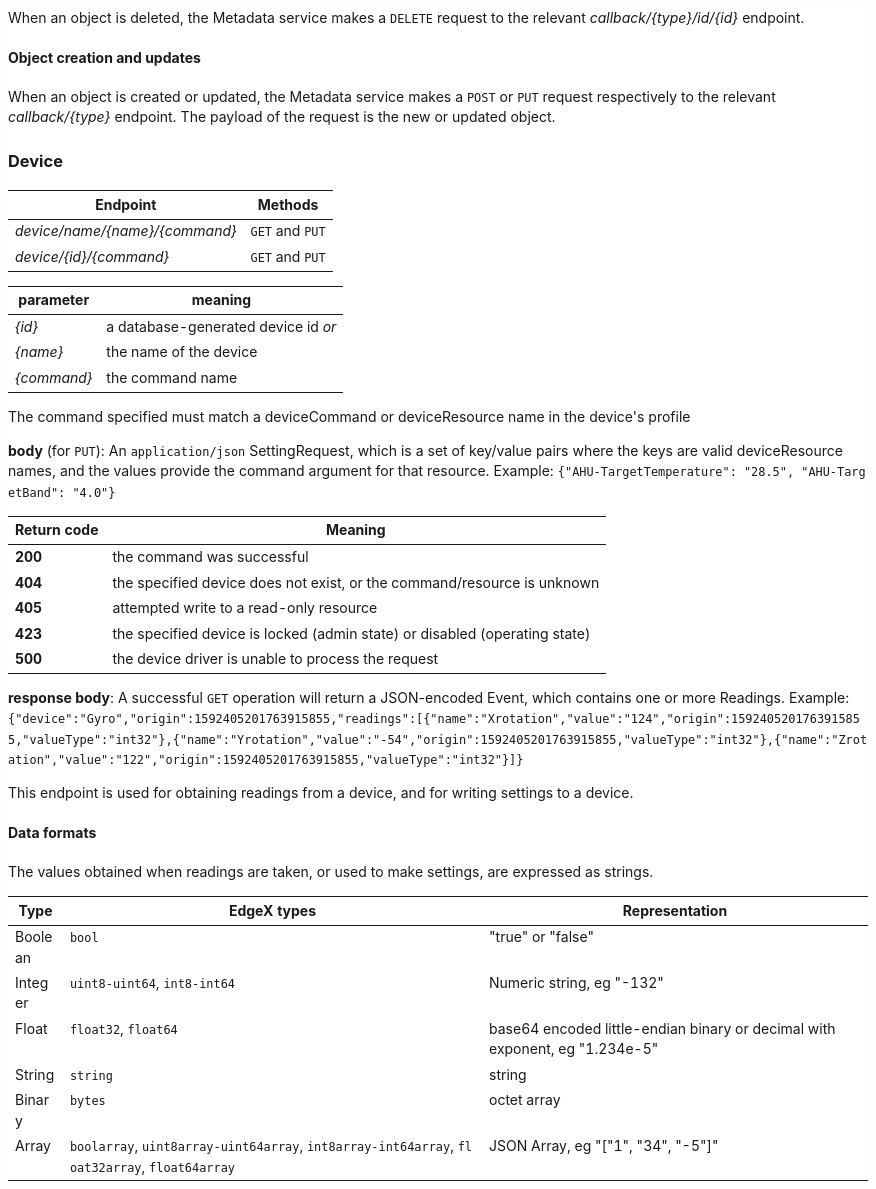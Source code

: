 When an object is deleted, the Metadata service makes a `DELETE` request to the relevant *callback/{type}/id/{id}* endpoint.

#### Object creation and updates

When an object is created or updated, the Metadata service makes a `POST` or `PUT` request respectively to the relevant *callback/{type}* endpoint. The payload of the request is the new or updated object.

### Device

| Endpoint | Methods
| --- | ---
| *device/name/{name}/{command}* | `GET` and `PUT`
| *device/{id}/{command}* | `GET` and `PUT`

| parameter | meaning
| --- | ---
| *{id}* | a database-generated device id *or*
| *{name}* | the name of the device
| *{command}* | the command name

The command specified must match a deviceCommand or deviceResource name in the device's profile

**body** (for `PUT`): An `application/json` SettingRequest, which is a set of key/value pairs where the keys are valid deviceResource names, and the values provide the command argument for that resource. Example: `{"AHU-TargetTemperature": "28.5", "AHU-TargetBand": "4.0"}`

| Return code | Meaning
| --- | ---
| **200** | the command was successful
| **404** | the specified device does not exist, or the command/resource is unknown
| **405** | attempted write to a read-only resource
| **423** | the specified device is locked (admin state) or disabled (operating state)
| **500** | the device driver is unable to process the request

**response body**: A successful `GET` operation will return a JSON-encoded Event, which contains one or more Readings. Example: `{"device":"Gyro","origin":1592405201763915855,"readings":[{"name":"Xrotation","value":"124","origin":1592405201763915855,"valueType":"int32"},{"name":"Yrotation","value":"-54","origin":1592405201763915855,"valueType":"int32"},{"name":"Zrotation","value":"122","origin":1592405201763915855,"valueType":"int32"}]}`

This endpoint is used for obtaining readings from a device, and for writing settings to a device.

#### Data formats

The values obtained when readings are taken, or used to make settings, are expressed as strings.

| Type | EdgeX types | Representation
| --- | --- | ---
| Boolean | `bool` | "true" or "false"
| Integer | `uint8-uint64`, `int8-int64` | Numeric string, eg "-132"
| Float | `float32`, `float64` | base64 encoded little-endian binary or decimal with exponent, eg "1.234e-5"
| String | `string` | string
| Binary | `bytes` | octet array
| Array | `boolarray`, `uint8array-uint64array`, `int8array-int64array`, `float32array`, `float64array` | JSON Array, eg "["1", "34", "-5"]"
